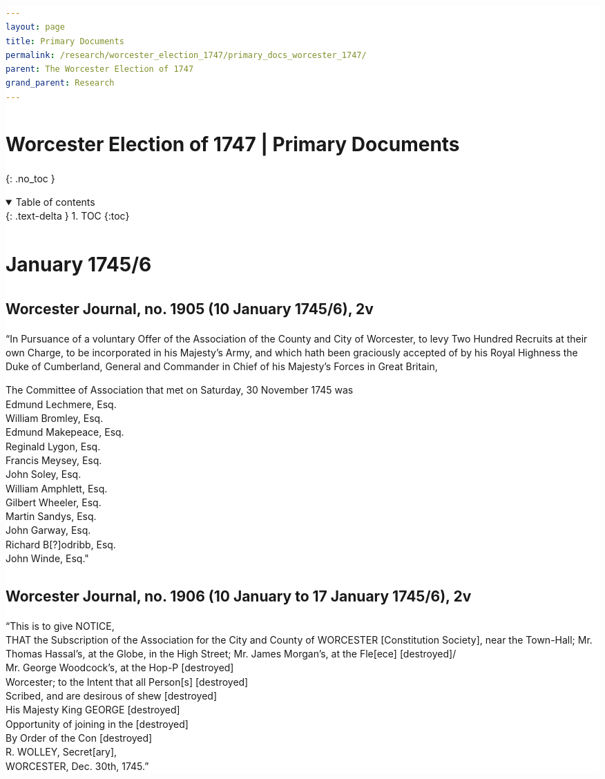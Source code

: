 ```yaml
---
layout: page
title: Primary Documents
permalink: /research/worcester_election_1747/primary_docs_worcester_1747/
parent: The Worcester Election of 1747
grand_parent: Research
---
```

# Worcester Election of 1747 | Primary Documents
{: .no_toc } 

<details open markdown="block">
  <summary>
    Table of contents
  </summary>
  {: .text-delta }
1. TOC
{:toc}
</details>

# January 1745/6

## Worcester Journal, no. 1905 (10 January 1745/6), 2v
“In Pursuance of a voluntary Offer of the Association of the County and City of Worcester, to levy Two Hundred Recruits at their own Charge, to be incorporated in his Majesty’s Army, and which hath been graciously accepted of by his Royal Highness the Duke of Cumberland, General and Commander in Chief of his Majesty’s Forces in Great Britain,
  
The Committee of Association that met on Saturday, 30 November 1745 was  
Edmund Lechmere, Esq.  
William Bromley, Esq.  
Edmund Makepeace, Esq.  
Reginald Lygon, Esq.  
Francis Meysey, Esq.  
John Soley, Esq.  
William Amphlett, Esq.  
Gilbert Wheeler, Esq.  
Martin Sandys, Esq.  
John Garway, Esq.  
Richard B[?]odribb, Esq.  
John Winde, Esq."  


## Worcester Journal, no. 1906 (10 January to 17 January 1745/6), 2v
“This is to give NOTICE,  
THAT the Subscription of the Association for the City and County of WORCESTER [Constitution Society], near the Town-Hall; Mr.   Thomas Hassal’s, at the Globe, in the High Street; Mr. James Morgan’s, at the Fle[ece] [destroyed]/  
Mr. George Woodcock’s, at the Hop-P [destroyed]  
Worcester; to the Intent that all Person[s] [destroyed]  
Scribed, and are desirous of shew [destroyed]  
His Majesty King GEORGE [destroyed]  
Opportunity of joining in the [destroyed]  
By Order of the Con [destroyed]  
R. WOLLEY, Secret[ary],  
WORCESTER, Dec. 30th, 1745.”  

